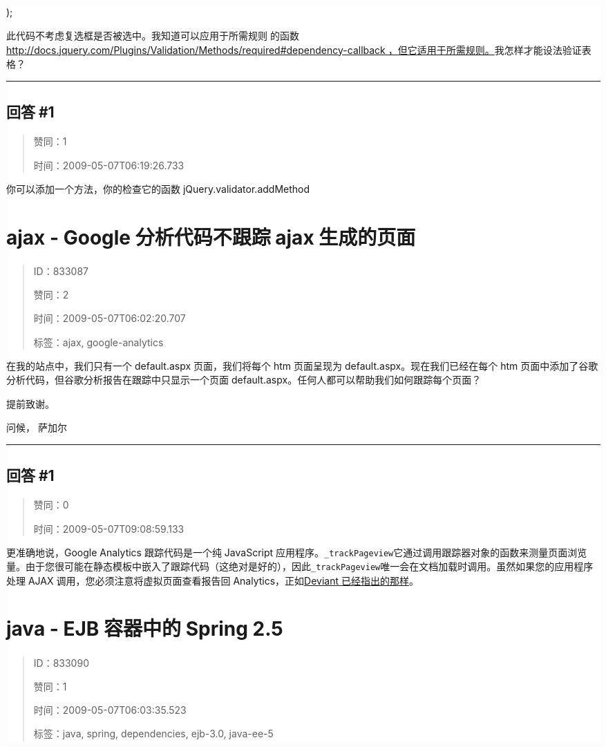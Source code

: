 );

此代码不考虑复选框是否被选中。我知道可以应用于所需规则
的函数[http://docs.jquery.com/Plugins/Validation/Methods/required#dependency-callback ，但它适用于所需规则。](http://docs.jquery.com/Plugins/Validation/Methods/required#dependency-callback)我怎样才能设法验证表格？

* * *

## 回答 #1

> 赞同：1
> 
> 时间：2009-05-07T06:19:26.733

你可以添加一个方法，你的检查它的函数 jQuery.validator.addMethod

# ajax - Google 分析代码不跟踪 ajax 生成的页面

> ID：833087
> 
> 赞同：2
> 
> 时间：2009-05-07T06:02:20.707
> 
> 标签：ajax, google-analytics

在我的站点中，我们只有一个 default.aspx 页面，我们将每个 htm 页面呈现为 default.aspx。现在我们已经在每个 htm 页面中添加了谷歌分析代码，但谷歌分析报告在跟踪中只显示一个页面 default.aspx。任何人都可以帮助我们如何跟踪每个页面？

提前致谢。

问候， 萨加尔

* * *

## 回答 #1

> 赞同：0
> 
> 时间：2009-05-07T09:08:59.133

更准确地说，Google Analytics 跟踪代码是一个纯 JavaScript 应用程序。`_trackPageview`它通过调用跟踪器对象的函数来测量页面浏览量。由于您很可能在静态模板中嵌入了跟踪代码（这绝对是好的），因此`_trackPageview`唯一会在文档加载时调用。虽然如果您的应用程序处理 AJAX 调用，您必须注意将虚拟页面查看报告回 Analytics，正如[Deviant 已经指出的那样](https://stackoverflow.com/questions/833087/google-anlytics-code-doesnt-track-ajax-generated-page/833092#833092)。

# java - EJB 容器中的 Spring 2.5

> ID：833090
> 
> 赞同：1
> 
> 时间：2009-05-07T06:03:35.523
> 
> 标签：java, spring, dependencies, ejb-3.0, java-ee-5
